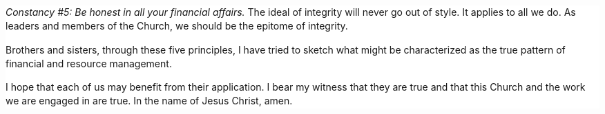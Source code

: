 _Constancy #5: Be honest in all your financial affairs._ The ideal of
integrity will never go out of style. It applies to all we do. As leaders and
members of the Church, we should be the epitome of integrity.

Brothers and sisters, through these five principles, I have tried to sketch
what might be characterized as the true pattern of financial and resource
management.

I hope that each of us may benefit from their application. I bear my witness
that they are true and that this Church and the work we are engaged in are
true. In the name of Jesus Christ, amen.

